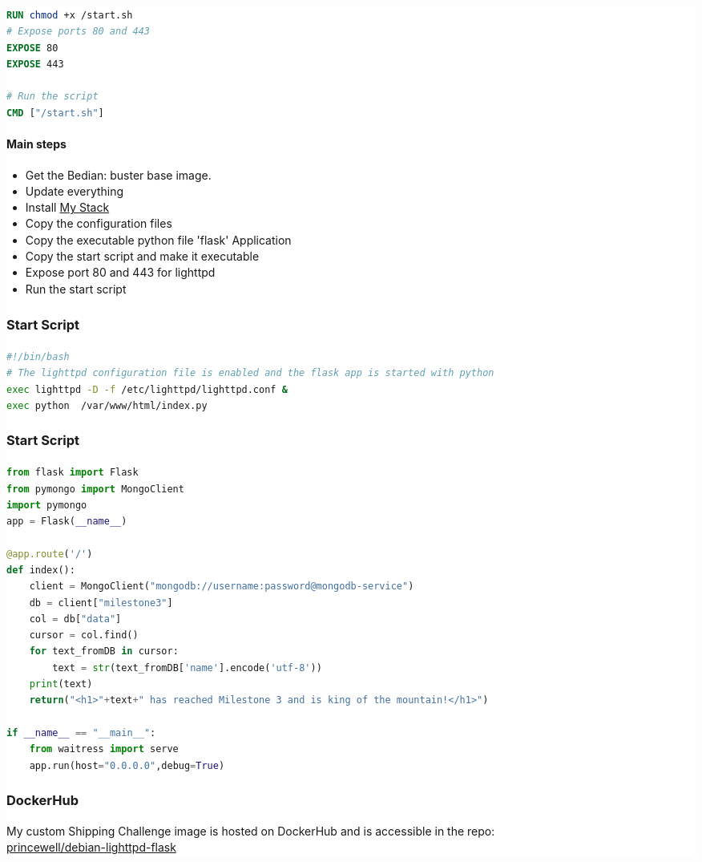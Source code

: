 ```Dockerfile
RUN chmod +x /start.sh
# Expose ports 80 and 443
EXPOSE 80
EXPOSE 443

# Run the script
CMD ["/start.sh"]

```
#### Main steps
- Get the Bedian: buster base image.
- Update everything
- Install [My Stack](#my-stack)
- Copy the configuration files
- Copy the executable python file 'flask' Application
- Copy the start script and make it executable
- Expose port 80 and 443 for lighttpd
- Run the start script

### Start Script
```start.sh
#!/bin/bash
# The lighttpd configuration file is enabled and the flask app is started with python
exec lighttpd -D -f /etc/lighttpd/lighttpd.conf &
exec python  /var/www/html/index.py

```

### Start Script
```index.py
from flask import Flask
from pymongo import MongoClient
import pymongo
app = Flask(__name__)

@app.route('/')
def index():
    client = MongoClient("mongodb://username:password@mongodb-service")
    db = client["milestone3"]
    col = db["data"]
    cursor = col.find()
    for text_fromDB in cursor:
        text = str(text_fromDB['name'].encode('utf-8'))
    print(text)
    return("<h1>"+text+" has reached Milestone 3 and is king of the mountain!</h1>")

if __name__ == "__main__":
    from waitress import serve
    app.run(host="0.0.0.0",debug=True)
```
### DockerHub
My custom Shipping Challenge image is hosted on DockerHub and is accessible in the repo:  
[princewell/debian-lighttpd-flask](https://hub.docker.com/repository/docker/princewell/debian-lighttpd-flask)
